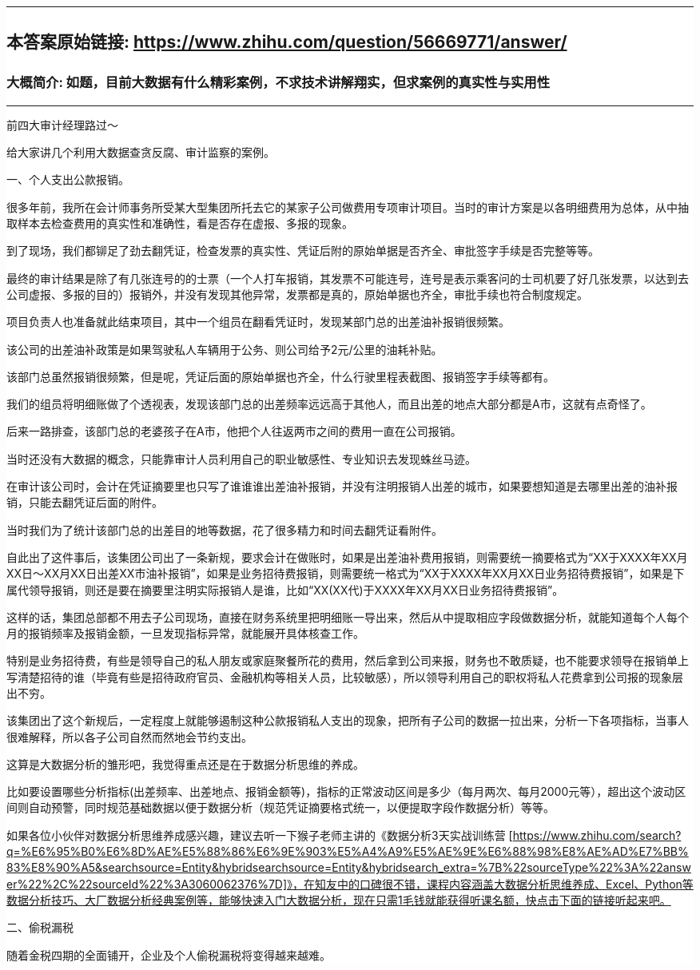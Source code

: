 ----------------------------------------
## 本答案原始链接: https://www.zhihu.com/question/56669771/answer/
### 大概简介: 如题，目前大数据有什么精彩案例，不求技术讲解翔实，但求案例的真实性与实用性
----------------------------------------
前四大审计经理路过～

给大家讲几个利用大数据查贪反腐、审计监察的案例。


一、个人支出公款报销。

很多年前，我所在会计师事务所受某大型集团所托去它的某家子公司做费用专项审计项目。当时的审计方案是以各明细费用为总体，从中抽取样本去检查费用的真实性和准确性，看是否存在虚报、多报的现象。

到了现场，我们都铆足了劲去翻凭证，检查发票的真实性、凭证后附的原始单据是否齐全、审批签字手续是否完整等等。

最终的审计结果是除了有几张连号的的士票（一个人打车报销，其发票不可能连号，连号是表示乘客问的士司机要了好几张发票，以达到去公司虚报、多报的目的）报销外，并没有发现其他异常，发票都是真的，原始单据也齐全，审批手续也符合制度规定。

项目负责人也准备就此结束项目，其中一个组员在翻看凭证时，发现某部门总的出差油补报销很频繁。

该公司的出差油补政策是如果驾驶私人车辆用于公务、则公司给予2元/公里的油耗补贴。

该部门总虽然报销很频繁，但是呢，凭证后面的原始单据也齐全，什么行驶里程表截图、报销签字手续等都有。

我们的组员将明细账做了个透视表，发现该部门总的出差频率远远高于其他人，而且出差的地点大部分都是A市，这就有点奇怪了。

后来一路排查，该部门总的老婆孩子在A市，他把个人往返两市之间的费用一直在公司报销。

当时还没有大数据的概念，只能靠审计人员利用自己的职业敏感性、专业知识去发现蛛丝马迹。

在审计该公司时，会计在凭证摘要里也只写了谁谁谁出差油补报销，并没有注明报销人出差的城市，如果要想知道是去哪里出差的油补报销，只能去翻凭证后面的附件。

当时我们为了统计该部门总的出差目的地等数据，花了很多精力和时间去翻凭证看附件。

自此出了这件事后，该集团公司出了一条新规，要求会计在做账时，如果是出差油补费用报销，则需要统一摘要格式为“XX于XXXX年XX月XX日～XX月XX日出差XX市油补报销”，如果是业务招待费报销，则需要统一格式为“XX于XXXX年XX月XX日业务招待费报销”，如果是下属代领导报销，则还是要在摘要里注明实际报销人是谁，比如“XX(XX代)于XXXX年XX月XX日业务招待费报销”。

这样的话，集团总部都不用去子公司现场，直接在财务系统里把明细账一导出来，然后从中提取相应字段做数据分析，就能知道每个人每个月的报销频率及报销金额，一旦发现指标异常，就能展开具体核查工作。

特别是业务招待费，有些是领导自己的私人朋友或家庭聚餐所花的费用，然后拿到公司来报，财务也不敢质疑，也不能要求领导在报销单上写清楚招待的谁（毕竟有些是招待政府官员、金融机构等相关人员，比较敏感），所以领导利用自己的职权将私人花费拿到公司报的现象层出不穷。

该集团出了这个新规后，一定程度上就能够遏制这种公款报销私人支出的现象，把所有子公司的数据一拉出来，分析一下各项指标，当事人很难解释，所以各子公司自然而然地会节约支出。

这算是大数据分析的雏形吧，我觉得重点还是在于数据分析思维的养成。

比如要设置哪些分析指标(出差频率、出差地点、报销金额等)，指标的正常波动区间是多少（每月两次、每月2000元等），超出这个波动区间则自动预警，同时规范基础数据以便于数据分析（规范凭证摘要格式统一，以便提取字段作数据分析）等等。

如果各位小伙伴对数据分析思维养成感兴趣，建议去听一下猴子老师主讲的《数据分析3天实战训练营 [https://www.zhihu.com/search?q=%E6%95%B0%E6%8D%AE%E5%88%86%E6%9E%903%E5%A4%A9%E5%AE%9E%E6%88%98%E8%AE%AD%E7%BB%83%E8%90%A5&searchsource=Entity&hybridsearchsource=Entity&hybridsearch_extra=%7B%22sourceType%22%3A%22answer%22%2C%22sourceId%22%3A3060062376%7D]》，在知友中的口碑很不错，课程内容涵盖大数据分析思维养成、Excel、Python等数据分析技巧、大厂数据分析经典案例等，能够快速入门大数据分析，现在只需1毛钱就能获得听课名额，快点击下面的链接听起来吧。


二、偷税漏税

随着金税四期的全面铺开，企业及个人偷税漏税将变得越来越难。
